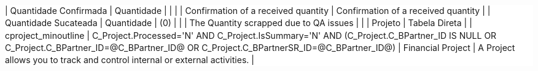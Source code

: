 |       Quantidade Confirmada        |            Quantidade             |                                                                                                       |                                |                                                                                                                                                                                                                                                                                                                                                                                                                                                                                                                                                                                                                                                                                                                                                                                                                                                                                                                                                                                                                                                                                                                                                                                                                                                                                                                                          |           Confirmation of a received quantity            |                                                                                                            Confirmation of a received quantity                                                                                                             |
|        Quantidade Sucateada        |            Quantidade             |                                                  (0)                                                  |                                |                                                                                                                                                                                                                                                                                                                                                                                                                                                                                                                                                                                                                                                                                                                                                                                                                                                                                                                                                                                                                                                                                                                                                                                                                                                                                                                                          |          The Quantity scrapped due to QA issues          |                                                                                                                                                                                                                                                            |
|              Projeto               |           Tabela Direta           |                                                                                                       |      cproject\_minoutline      |                                                                                                                                                                                                                                                                                                                                                                                                                                                                                                                                                                     C\_Project.Processed='N' AND C\_Project.IsSummary='N' AND (C\_Project.C\_BPartner\_ID IS NULL OR C\_Project.C\_BPartner\_ID=@C\_BPartner\_ID@ OR C\_Project.C\_BPartnerSR\_ID=@C\_BPartner\_ID@)                                                                                                                                                                                                                                                                                                                                                                                                                                                                                                                                                                     |                    Financial Project                     |                                                                                         A Project allows you to track and control internal or external activities.                                                                                         |